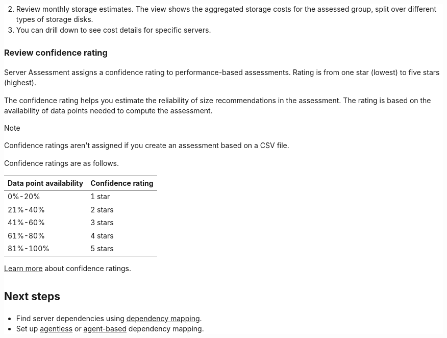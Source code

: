 2. Review monthly storage estimates. The view shows the aggregated storage costs for the assessed group, split over different types of storage disks. 
3. You can drill down to see cost details for specific servers.

### Review confidence rating

Server Assessment assigns a confidence rating to performance-based assessments. Rating is from one star (lowest) to five stars (highest).

The confidence rating helps you estimate the reliability of size recommendations in the assessment. The rating is based on the availability of data points needed to compute the assessment.

> [!NOTE]
> Confidence ratings aren't assigned if you create an assessment based on a CSV file.

Confidence ratings are as follows.

**Data point availability** | **Confidence rating**
--- | ---
0%-20% | 1 star
21%-40% | 2 stars
41%-60% | 3 stars
61%-80% | 4 stars
81%-100% | 5 stars

[Learn more](../concepts-assessment-calculation.md#confidence-ratings-performance-based) about confidence ratings.

## Next steps

- Find server dependencies using [dependency mapping](../concepts-dependency-visualization.md).
- Set up [agentless](../how-to-create-group-machine-dependencies-agentless.md) or [agent-based](../how-to-create-group-machine-dependencies.md) dependency mapping.
